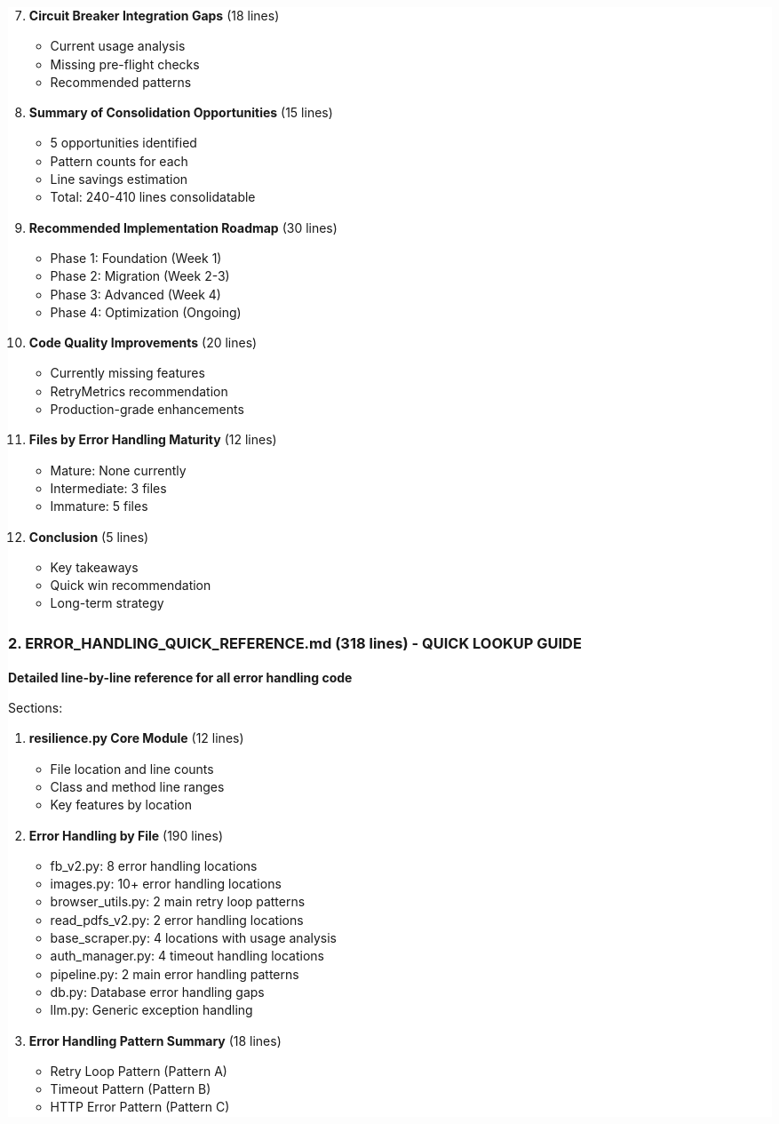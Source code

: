 7. **Circuit Breaker Integration Gaps** (18 lines)
   - Current usage analysis
   - Missing pre-flight checks
   - Recommended patterns

8. **Summary of Consolidation Opportunities** (15 lines)
   - 5 opportunities identified
   - Pattern counts for each
   - Line savings estimation
   - Total: 240-410 lines consolidatable

9. **Recommended Implementation Roadmap** (30 lines)
   - Phase 1: Foundation (Week 1)
   - Phase 2: Migration (Week 2-3)
   - Phase 3: Advanced (Week 4)
   - Phase 4: Optimization (Ongoing)

10. **Code Quality Improvements** (20 lines)
    - Currently missing features
    - RetryMetrics recommendation
    - Production-grade enhancements

11. **Files by Error Handling Maturity** (12 lines)
    - Mature: None currently
    - Intermediate: 3 files
    - Immature: 5 files

12. **Conclusion** (5 lines)
    - Key takeaways
    - Quick win recommendation
    - Long-term strategy

### 2. ERROR_HANDLING_QUICK_REFERENCE.md (318 lines) - QUICK LOOKUP GUIDE
**Detailed line-by-line reference for all error handling code**

Sections:
1. **resilience.py Core Module** (12 lines)
   - File location and line counts
   - Class and method line ranges
   - Key features by location

2. **Error Handling by File** (190 lines)
   - fb_v2.py: 8 error handling locations
   - images.py: 10+ error handling locations
   - browser_utils.py: 2 main retry loop patterns
   - read_pdfs_v2.py: 2 error handling locations
   - base_scraper.py: 4 locations with usage analysis
   - auth_manager.py: 4 timeout handling locations
   - pipeline.py: 2 main error handling patterns
   - db.py: Database error handling gaps
   - llm.py: Generic exception handling

3. **Error Handling Pattern Summary** (18 lines)
   - Retry Loop Pattern (Pattern A)
   - Timeout Pattern (Pattern B)
   - HTTP Error Pattern (Pattern C)
